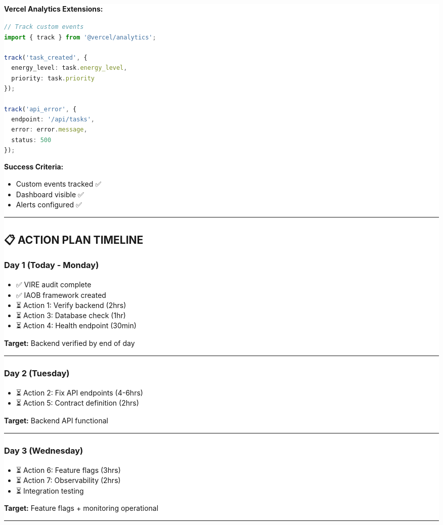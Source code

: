 **Vercel Analytics Extensions:**
```typescript
// Track custom events
import { track } from '@vercel/analytics';

track('task_created', { 
  energy_level: task.energy_level,
  priority: task.priority 
});

track('api_error', {
  endpoint: '/api/tasks',
  error: error.message,
  status: 500
});
```

**Success Criteria:**
- Custom events tracked ✅
- Dashboard visible ✅
- Alerts configured ✅

---

## 📋 ACTION PLAN TIMELINE

### **Day 1 (Today - Monday)**
- ✅ VIRE audit complete
- ✅ IAOB framework created
- ⏳ Action 1: Verify backend (2hrs)
- ⏳ Action 3: Database check (1hr)
- ⏳ Action 4: Health endpoint (30min)

**Target:** Backend verified by end of day

---

### **Day 2 (Tuesday)**
- ⏳ Action 2: Fix API endpoints (4-6hrs)
- ⏳ Action 5: Contract definition (2hrs)

**Target:** Backend API functional

---

### **Day 3 (Wednesday)**
- ⏳ Action 6: Feature flags (3hrs)
- ⏳ Action 7: Observability (2hrs)
- ⏳ Integration testing

**Target:** Feature flags + monitoring operational

---
